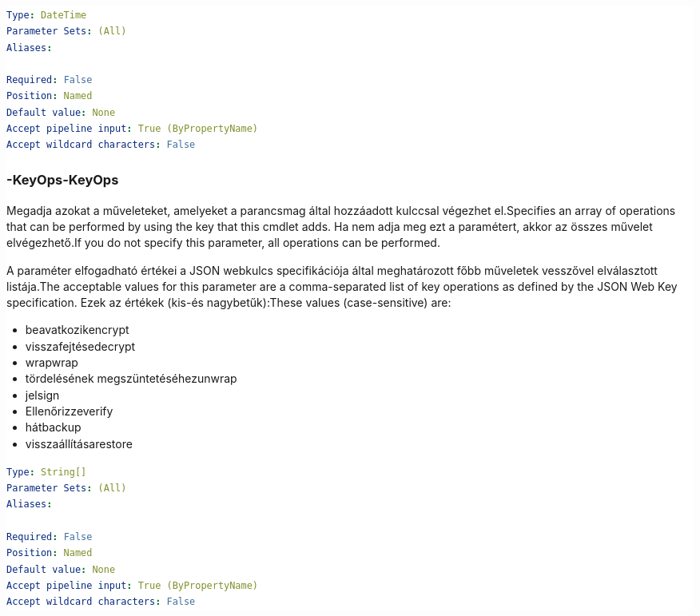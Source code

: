 ```yaml
Type: DateTime
Parameter Sets: (All)
Aliases: 

Required: False
Position: Named
Default value: None
Accept pipeline input: True (ByPropertyName)
Accept wildcard characters: False
```

### <span data-ttu-id="818c2-131">-KeyOps</span><span class="sxs-lookup"><span data-stu-id="818c2-131">-KeyOps</span></span>
<span data-ttu-id="818c2-132">Megadja azokat a műveleteket, amelyeket a parancsmag által hozzáadott kulccsal végezhet el.</span><span class="sxs-lookup"><span data-stu-id="818c2-132">Specifies an array of operations that can be performed by using the key that this cmdlet adds.</span></span>
<span data-ttu-id="818c2-133">Ha nem adja meg ezt a paramétert, akkor az összes művelet elvégezhető.</span><span class="sxs-lookup"><span data-stu-id="818c2-133">If you do not specify this parameter, all operations can be performed.</span></span>

<span data-ttu-id="818c2-134">A paraméter elfogadható értékei a JSON webkulcs specifikációja által meghatározott főbb műveletek vesszővel elválasztott listája.</span><span class="sxs-lookup"><span data-stu-id="818c2-134">The acceptable values for this parameter are a comma-separated list of key operations as defined by the JSON Web Key specification.</span></span> <span data-ttu-id="818c2-135">Ezek az értékek (kis-és nagybetűk):</span><span class="sxs-lookup"><span data-stu-id="818c2-135">These values (case-sensitive) are:</span></span>

- <span data-ttu-id="818c2-136">beavatkozik</span><span class="sxs-lookup"><span data-stu-id="818c2-136">encrypt</span></span>
- <span data-ttu-id="818c2-137">visszafejtése</span><span class="sxs-lookup"><span data-stu-id="818c2-137">decrypt</span></span>
- <span data-ttu-id="818c2-138">wrap</span><span class="sxs-lookup"><span data-stu-id="818c2-138">wrap</span></span>
- <span data-ttu-id="818c2-139">tördelésének megszüntetéséhez</span><span class="sxs-lookup"><span data-stu-id="818c2-139">unwrap</span></span>
- <span data-ttu-id="818c2-140">jel</span><span class="sxs-lookup"><span data-stu-id="818c2-140">sign</span></span>
- <span data-ttu-id="818c2-141">Ellenőrizze</span><span class="sxs-lookup"><span data-stu-id="818c2-141">verify</span></span>
- <span data-ttu-id="818c2-142">hát</span><span class="sxs-lookup"><span data-stu-id="818c2-142">backup</span></span>
- <span data-ttu-id="818c2-143">visszaállítása</span><span class="sxs-lookup"><span data-stu-id="818c2-143">restore</span></span>

```yaml
Type: String[]
Parameter Sets: (All)
Aliases: 

Required: False
Position: Named
Default value: None
Accept pipeline input: True (ByPropertyName)
Accept wildcard characters: False
```
